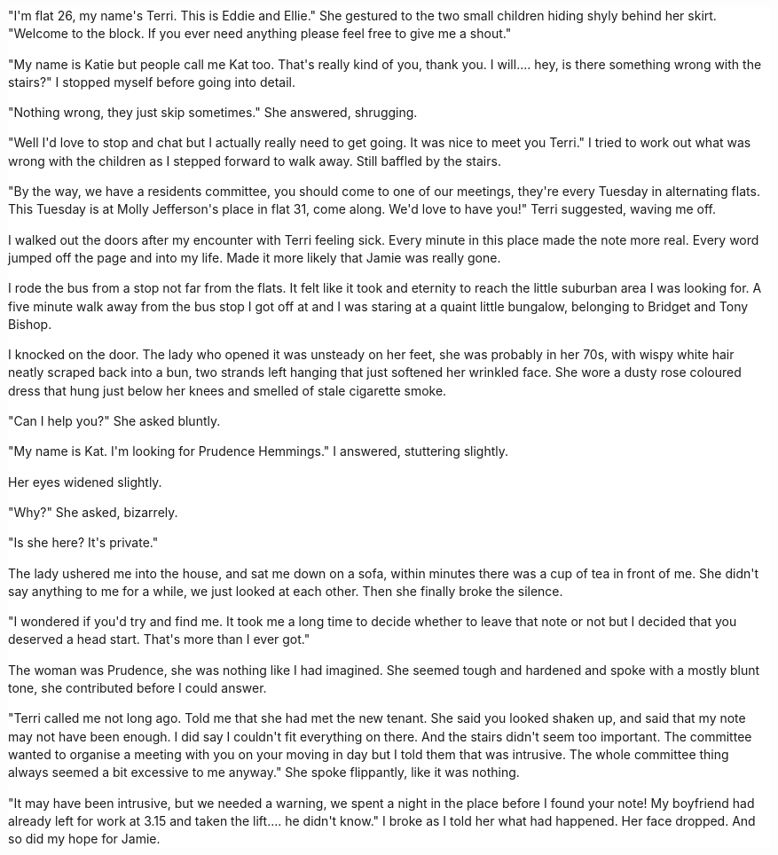 "I'm flat 26, my name's Terri. This is Eddie and Ellie." She gestured to the two small children hiding shyly behind her skirt. "Welcome to the block. If you ever need anything please feel free to give me a shout."

"My name is Katie but people call me Kat too. That's really kind of you, thank you. I will.... hey, is there something wrong with the stairs?" I stopped myself before going into detail.

"Nothing wrong, they just skip sometimes." She answered, shrugging.

"Well I'd love to stop and chat but I actually really need to get going. It was nice to meet you Terri." I tried to work out what was wrong with the children as I stepped forward to walk away. Still baffled by the stairs.

"By the way, we have a residents committee, you should come to one of our meetings, they're every Tuesday in alternating flats. This Tuesday is at Molly Jefferson's place in flat 31, come along. We'd love to have you!" Terri suggested, waving me off.

I walked out the doors after my encounter with Terri feeling sick. Every minute in this place made the note more real. Every word jumped off the page and into my life. Made it more likely that Jamie was really gone.

I rode the bus from a stop not far from the flats. It felt like it took and eternity to reach the little suburban area I was looking for. A five minute walk away from the bus stop I got off at and I was staring at a quaint little bungalow, belonging to Bridget and Tony Bishop.

I knocked on the door. The lady who opened it was unsteady on her feet, she was probably in her 70s, with wispy white hair neatly scraped back into a bun, two strands left hanging that just softened her wrinkled face. She wore a dusty rose coloured dress that hung just below her knees and smelled of stale cigarette smoke.

"Can I help you?" She asked bluntly.

"My name is Kat. I'm looking for Prudence Hemmings." I answered, stuttering slightly.

Her eyes widened slightly.

"Why?" She asked, bizarrely.

"Is she here? It's private."

The lady ushered me into the house, and sat me down on a sofa, within minutes there was a cup of tea in front of me. She didn't say anything to me for a while, we just looked at each other. Then she finally broke the silence.

"I wondered if you'd try and find me. It took me a long time to decide whether to leave that note or not but I decided that you deserved a head start. That's more than I ever got."

The woman was Prudence, she was nothing like I had imagined. She seemed tough and hardened and spoke with a mostly blunt tone, she contributed before I could answer.

"Terri called me not long ago. Told me that she had met the new tenant. She said you looked shaken up, and said that my note may not have been enough. I did say I couldn't fit everything on there. And the stairs didn't seem too important. The committee wanted to organise a meeting with you on your moving in day but I told them that was intrusive. The whole committee thing always seemed a bit excessive to me anyway." She spoke flippantly, like it was nothing.

"It may have been intrusive, but we needed a warning, we spent a night in the place before I found your note! My boyfriend had already left for work at 3.15 and taken the lift.... he didn't know." I broke as I told her what had happened. Her face dropped. And so did my hope for Jamie.
